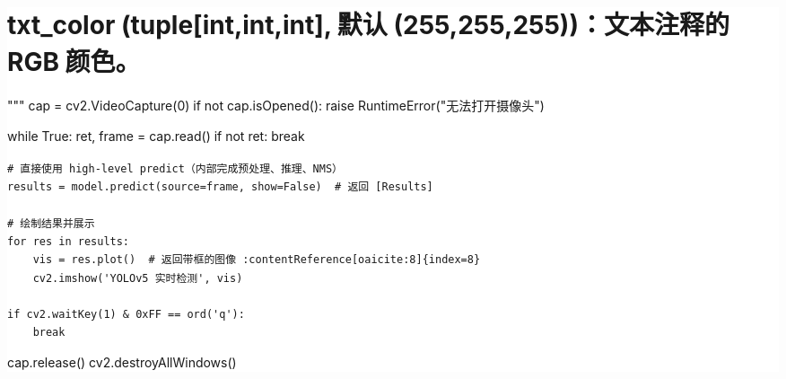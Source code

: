 # txt_color (tuple[int,int,int], 默认 (255,255,255))：文本注释的 RGB 颜色。
"""
cap = cv2.VideoCapture(0)
if not cap.isOpened():
    raise RuntimeError("无法打开摄像头")

while True:
    ret, frame = cap.read()
    if not ret:
        break

    # 直接使用 high-level predict（内部完成预处理、推理、NMS）
    results = model.predict(source=frame, show=False)  # 返回 [Results]

    # 绘制结果并展示
    for res in results:
        vis = res.plot()  # 返回带框的图像 :contentReference[oaicite:8]{index=8}
        cv2.imshow('YOLOv5 实时检测', vis)

    if cv2.waitKey(1) & 0xFF == ord('q'):
        break

cap.release()
cv2.destroyAllWindows()
